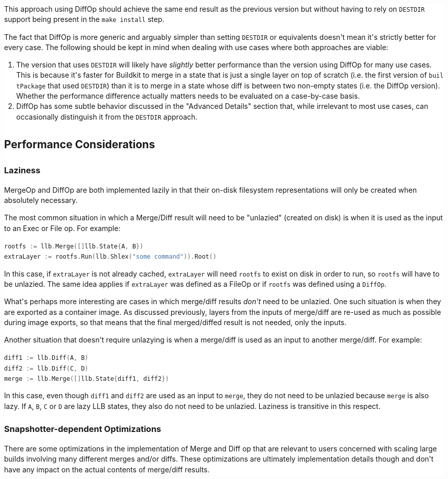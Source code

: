 This approach using DiffOp should achieve the same end result as the previous version but without having to rely on `DESTDIR` support being present in the `make install` step.

The fact that DiffOp is more generic and arguably simpler than setting `DESTDIR` or equivalents doesn't mean it's strictly better for every case. The following should be kept in mind when dealing with use cases where both approaches are viable:
1. The version that uses `DESTDIR` will likely have *slightly* better performance than the version using DiffOp for many use cases. This is because it's faster for Buildkit to merge in a state that is just a single layer on top of scratch (i.e. the first version of `builtPackage` that used `DESTDIR`) than it is to merge in a state whose diff is between two non-empty states (i.e. the DiffOp version). Whether the performance difference actually matters needs to be evaluated on a case-by-case basis.
1. DiffOp has some subtle behavior discussed in the "Advanced Details" section that, while irrelevant to most use cases, can occasionally distinguish it from the `DESTDIR` approach.

## Performance Considerations
### Laziness
MergeOp and DiffOp are both implemented lazily in that their on-disk filesystem representations will only be created when absolutely necessary.

The most common situation in which a Merge/Diff result will need to be "unlazied" (created on disk) is when it is used as the input to an Exec or File op. For example:
```go
rootfs := llb.Merge([]llb.State{A, B})
extraLayer := rootfs.Run(llb.Shlex("some command")).Root()
```
In this case, if `extraLayer` is not already cached, `extraLayer` will need `rootfs` to exist on disk in order to run, so `rootfs` will have to be unlazied. The same idea applies if `extraLayer` was defined as a FileOp or if `rootfs` was defined using a `DiffOp`.

What's perhaps more interesting are cases in which merge/diff results *don't* need to be unlazied. One such situation is when they are exported as a container image. As discussed previously, layers from the inputs of merge/diff are re-used as much as possible during image exports, so that means that the final merged/diffed result is not needed, only the inputs.

Another situation that doesn't require unlazying is when a merge/diff is used as an input to another merge/diff. For example:
```go
diff1 := llb.Diff(A, B)
diff2 := llb.Diff(C, D)
merge := llb.Merge([]llb.State{diff1, diff2})
```

In this case, even though `diff1` and `diff2` are used as an input to `merge`, they do not need to be unlazied because `merge` is also lazy. If `A`, `B`, `C` or `D` are lazy LLB states, they also do not need to be unlazied. Laziness is transitive in this respect.

### Snapshotter-dependent Optimizations
There are some optimizations in the implementation of Merge and Diff op that are relevant to users concerned with scaling large builds involving many different merges and/or diffs. These optimizations are ultimately implementation details though and don't have any impact on the actual contents of merge/diff results.
